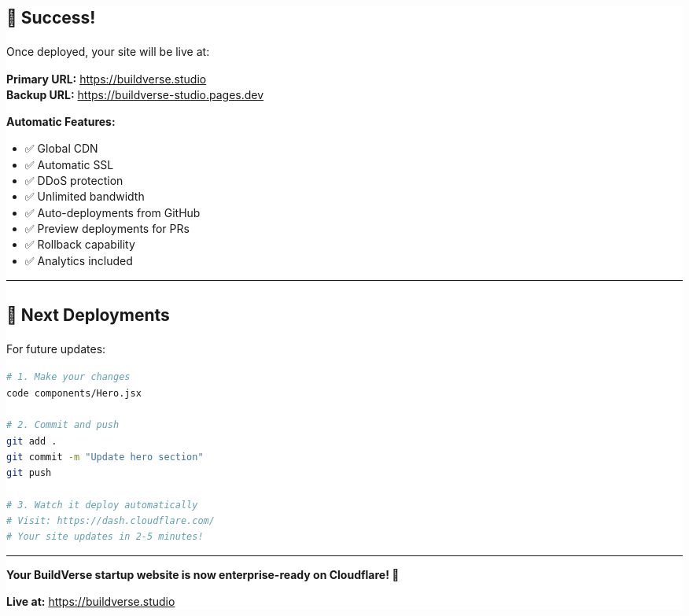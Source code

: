 
## 🎉 Success!

Once deployed, your site will be live at:

**Primary URL:** https://buildverse.studio  
**Backup URL:** https://buildverse-studio.pages.dev

**Automatic Features:**
- ✅ Global CDN
- ✅ Automatic SSL
- ✅ DDoS protection
- ✅ Unlimited bandwidth
- ✅ Auto-deployments from GitHub
- ✅ Preview deployments for PRs
- ✅ Rollback capability
- ✅ Analytics included

---

## 🔄 Next Deployments

For future updates:

```bash
# 1. Make your changes
code components/Hero.jsx

# 2. Commit and push
git add .
git commit -m "Update hero section"
git push

# 3. Watch it deploy automatically
# Visit: https://dash.cloudflare.com/
# Your site updates in 2-5 minutes!
```

---

**Your BuildVerse startup website is now enterprise-ready on Cloudflare! 🚀**

**Live at:** https://buildverse.studio

